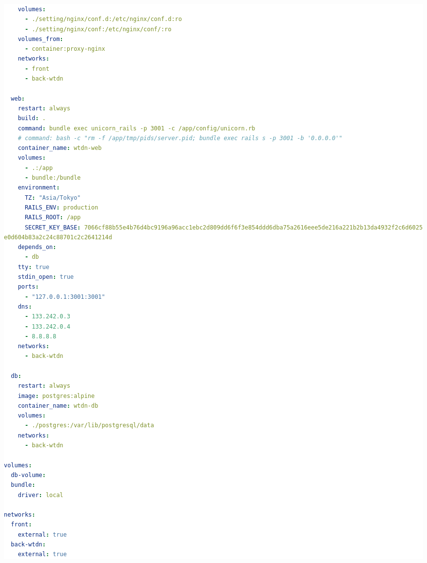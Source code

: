 ```yaml
    volumes:
      - ./setting/nginx/conf.d:/etc/nginx/conf.d:ro
      - ./setting/nginx/conf:/etc/nginx/conf/:ro
    volumes_from:
      - container:proxy-nginx
    networks:
      - front
      - back-wtdn

  web:
    restart: always
    build: .
    command: bundle exec unicorn_rails -p 3001 -c /app/config/unicorn.rb
    # command: bash -c "rm -f /app/tmp/pids/server.pid; bundle exec rails s -p 3001 -b '0.0.0.0'"
    container_name: wtdn-web
    volumes:
      - .:/app
      - bundle:/bundle
    environment:
      TZ: "Asia/Tokyo"
      RAILS_ENV: production
      RAILS_ROOT: /app
      SECRET_KEY_BASE: 7066cf88b55e4b76d4bc9196a96acc1ebc2d809dd6f6f3e854ddd6dba75a2616eee5de216a221b2b13da4932f2c6d6025e0d604b83a2c24c88701c2c2641214d
    depends_on:
      - db
    tty: true
    stdin_open: true
    ports:
      - "127.0.0.1:3001:3001"
    dns:
      - 133.242.0.3
      - 133.242.0.4
      - 8.8.8.8
    networks:
      - back-wtdn

  db:
    restart: always
    image: postgres:alpine
    container_name: wtdn-db
    volumes:
      - ./postgres:/var/lib/postgresql/data
    networks:
      - back-wtdn

volumes:
  db-volume:
  bundle:
    driver: local

networks:
  front:
    external: true
  back-wtdn:
    external: true

```
